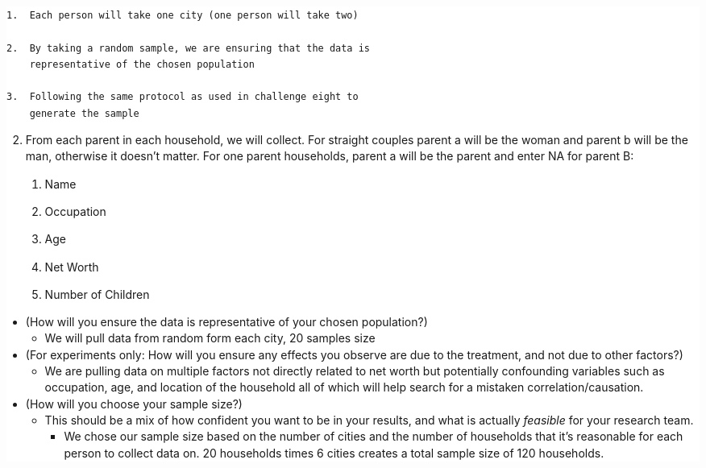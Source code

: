     1.  Each person will take one city (one person will take two)

    2.  By taking a random sample, we are ensuring that the data is
        representative of the chosen population

    3.  Following the same protocol as used in challenge eight to
        generate the sample 

2.  From each parent in each household, we will collect. For straight
    couples parent a will be the woman and parent b will be the man,
    otherwise it doesn’t matter. For one parent households, parent a
    will be the parent and enter NA for parent B:

    1.  Name

    2.  Occupation

    3.  Age

    4.  Net Worth

    5.  Number of Children

- (How will you ensure the data is representative of your chosen
  population?)
  - We will pull data from random form each city, 20 samples size
- (For experiments only: How will you ensure any effects you observe are
  due to the treatment, and not due to other factors?)
  - We are pulling data on multiple factors not directly related to net
    worth but potentially confounding variables such as occupation, age,
    and location of the household all of which will help search for a
    mistaken correlation/causation.
- (How will you choose your sample size?)
  - This should be a mix of how confident you want to be in your
    results, and what is actually *feasible* for your research team.
    - We chose our sample size based on the number of cities and the
      number of households that it’s reasonable for each person to
      collect data on. 20 households times 6 cities creates a total
      sample size of 120 households.
